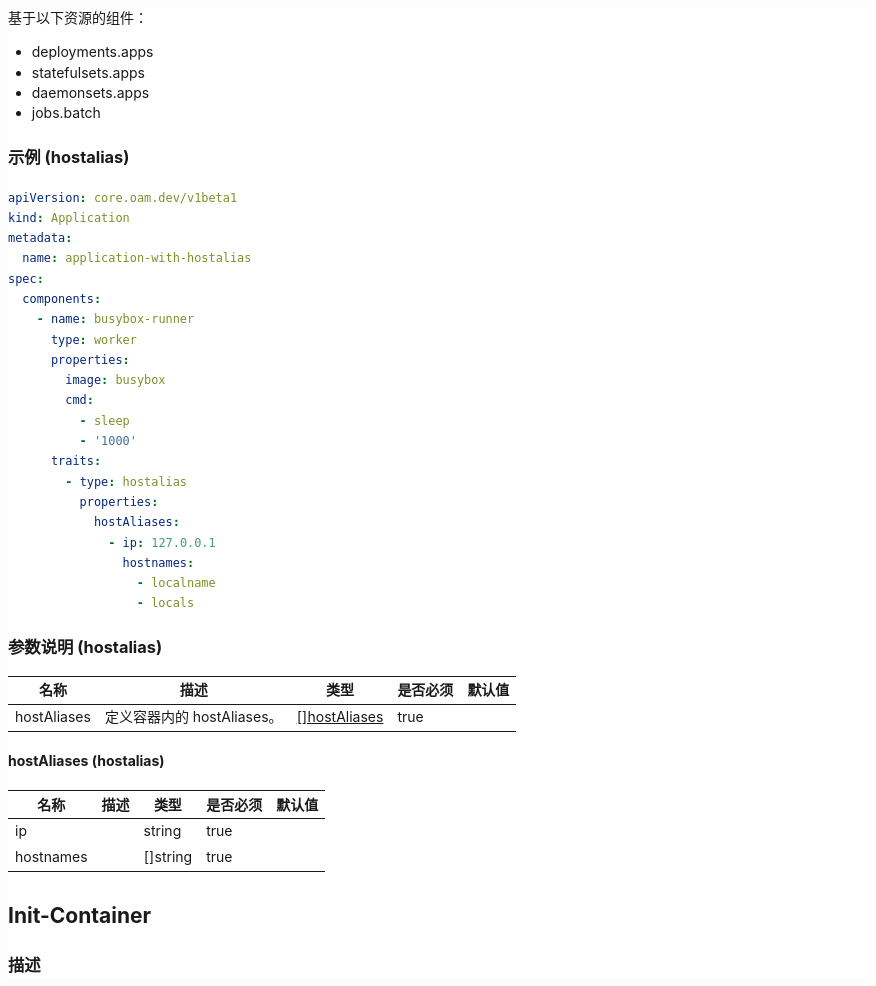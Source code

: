 基于以下资源的组件：
- deployments.apps
- statefulsets.apps
- daemonsets.apps
- jobs.batch



### 示例 (hostalias)

```yaml
apiVersion: core.oam.dev/v1beta1
kind: Application
metadata:
  name: application-with-hostalias
spec:
  components:
    - name: busybox-runner
      type: worker
      properties:
        image: busybox
        cmd:
          - sleep
          - '1000'
      traits:
        - type: hostalias
          properties:
            hostAliases:
              - ip: 127.0.0.1
                hostnames:
                  - localname
                  - locals
```

### 参数说明 (hostalias)


 名称 | 描述 | 类型 | 是否必须 | 默认值 
 ------ | ------ | ------ | ------------ | --------- 
 hostAliases | 定义容器内的 hostAliases。 | [[]hostAliases](#hostaliases-hostalias) | true |  


#### hostAliases (hostalias)

 名称 | 描述 | 类型 | 是否必须 | 默认值 
 ------ | ------ | ------ | ------------ | --------- 
 ip |  | string | true |  
 hostnames |  | []string | true |  


## Init-Container

### 描述
